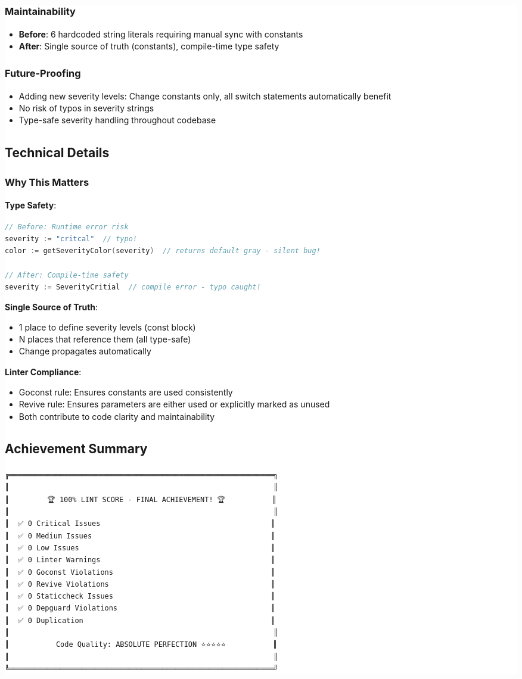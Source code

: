 ### Maintainability
- **Before**: 6 hardcoded string literals requiring manual sync with constants
- **After**: Single source of truth (constants), compile-time type safety

### Future-Proofing
- Adding new severity levels: Change constants only, all switch statements automatically benefit
- No risk of typos in severity strings
- Type-safe severity handling throughout codebase

## Technical Details

### Why This Matters

**Type Safety**:
```go
// Before: Runtime error risk
severity := "critcal"  // typo!
color := getSeverityColor(severity)  // returns default gray - silent bug!

// After: Compile-time safety
severity := SeverityCritial  // compile error - typo caught!
```

**Single Source of Truth**:
- 1 place to define severity levels (const block)
- N places that reference them (all type-safe)
- Change propagates automatically

**Linter Compliance**:
- Goconst rule: Ensures constants are used consistently
- Revive rule: Ensures parameters are either used or explicitly marked as unused
- Both contribute to code clarity and maintainability

## Achievement Summary

```
╔══════════════════════════════════════════════════════════════╗
║                                                              ║
║         🏆 100% LINT SCORE - FINAL ACHIEVEMENT! 🏆           ║
║                                                              ║
║  ✅ 0 Critical Issues                                        ║
║  ✅ 0 Medium Issues                                          ║
║  ✅ 0 Low Issues                                             ║
║  ✅ 0 Linter Warnings                                        ║
║  ✅ 0 Goconst Violations                                     ║
║  ✅ 0 Revive Violations                                      ║
║  ✅ 0 Staticcheck Issues                                     ║
║  ✅ 0 Depguard Violations                                    ║
║  ✅ 0 Duplication                                            ║
║                                                              ║
║           Code Quality: ABSOLUTE PERFECTION ⭐⭐⭐⭐⭐           ║
║                                                              ║
╚══════════════════════════════════════════════════════════════╝
```
